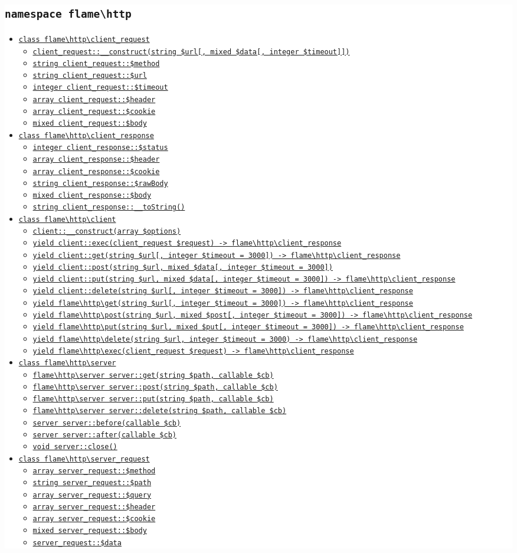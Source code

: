 ## `namespace flame\http`



- [`class flame\http\client_request`](#class-flame\http\client_request)
    - [`client_request::__construct(string $url[, mixed $data[, integer $timeout]])`](#client_request__constructstring-url-mixed-data-integer-timeout)
    - [`string client_request::$method`](#string-client_requestmethod)
    - [`string client_request::$url`](#string-client_requesturl)
    - [`integer client_request::$timeout`](#integer-client_requesttimeout)
    - [`array client_request::$header`](#array-client_requestheader)
    - [`array client_request::$cookie`](#array-client_requestcookie)
    - [`mixed client_request::$body`](#mixed-client_requestbody)
- [`class flame\http\client_response`](#class-flame\http\client_response)
    - [`integer client_response::$status`](#integer-client_responsestatus)
    - [`array client_response::$header`](#array-client_responseheader)
    - [`array client_response::$cookie`](#array-client_responsecookie)
    - [`string client_response::$rawBody`](#string-client_responserawbody)
    - [`mixed client_response::$body`](#mixed-client_responsebody)
    - [`string client_response::__toString()`](#string-client_response__tostring)
- [`class flame\http\client`](#class-flame\http\client)
    - [`client::__construct(array $options)`](#client__constructarray-options)
    - [`yield client::exec(client_request $request) -> flame\http\client_response`](#yield-clientexecclient_request-request---flame\http\client_response)
    - [`yield client::get(string $url[, integer $timeout = 3000]) -> flame\http\client_response`](#yield-clientgetstring-url-integer-timeout--3000---flame\http\client_response)
    - [`yield client::post(string $url, mixed $data[, integer $timeout = 3000])`](#yield-clientpoststring-url-mixed-data-integer-timeout--3000)
    - [`yield client::put(string $url, mixed $data[, integer $timeout = 3000]) -> flame\http\client_response`](#yield-clientputstring-url-mixed-data-integer-timeout--3000---flame\http\client_response)
    - [`yield client::delete(string $url[, integer $timeout = 3000]) -> flame\http\client_response`](#yield-clientdeletestring-url-integer-timeout--3000---flame\http\client_response)
    - [`yield flame\http\get(string $url[, integer $timeout = 3000]) -> flame\http\client_response`](#yield-flame\http\getstring-url-integer-timeout--3000---flame\http\client_response)
    - [`yield flame\http\post(string $url, mixed $post[, integer $timeout = 3000]) -> flame\http\client_response`](#yield-flame\http\poststring-url-mixed-post-integer-timeout--3000---flame\http\client_response)
    - [`yield flame\http\put(string $url, mixed $put[, integer $timeout = 3000]) -> flame\http\client_response`](#yield-flame\http\putstring-url-mixed-put-integer-timeout--3000---flame\http\client_response)
    - [`yield flame\http\delete(string $url, integer $timeout = 3000) -> flame\http\client_response`](#yield-flame\http\deletestring-url-integer-timeout--3000---flame\http\client_response)
    - [`yield flame\http\exec(client_request $request) -> flame\http\client_response`](#yield-flame\http\execclient_request-request---flame\http\client_response)
- [`class flame\http\server`](#class-flame\http\server)
    - [`flame\http\server server::get(string $path, callable $cb)`](#flame\http\server-servergetstring-path-callable-cb)
    - [`flame\http\server server::post(string $path, callable $cb)`](#flame\http\server-serverpoststring-path-callable-cb)
    - [`flame\http\server server::put(string $path, callable $cb)`](#flame\http\server-serverputstring-path-callable-cb)
    - [`flame\http\server server::delete(string $path, callable $cb)`](#flame\http\server-serverdeletestring-path-callable-cb)
    - [`server server::before(callable $cb)`](#server-serverbeforecallable-cb)
    - [`server server::after(callable $cb)`](#server-serveraftercallable-cb)
    - [`void server::close()`](#void-serverclose)
- [`class flame\http\server_request`](#class-flame\http\server_request)
    - [`array server_request::$method`](#array-server_requestmethod)
    - [`string server_request::$path`](#string-server_requestpath)
    - [`array server_request::$query`](#array-server_requestquery)
    - [`array server_request::$header`](#array-server_requestheader)
    - [`array server_request::$cookie`](#array-server_requestcookie)
    - [`mixed server_request::$body`](#mixed-server_requestbody)
    - [`server_request::$data`](#server_requestdata)